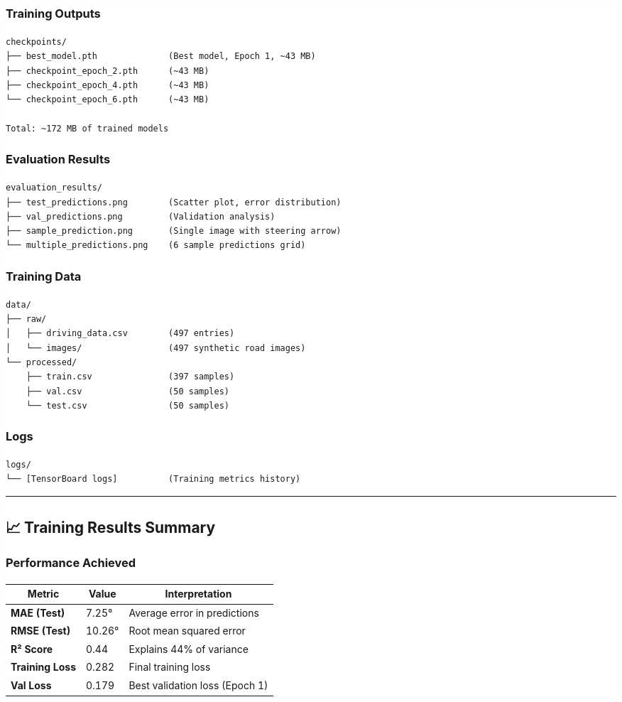 ### Training Outputs

```
checkpoints/
├── best_model.pth              (Best model, Epoch 1, ~43 MB)
├── checkpoint_epoch_2.pth      (~43 MB)
├── checkpoint_epoch_4.pth      (~43 MB)
└── checkpoint_epoch_6.pth      (~43 MB)

Total: ~172 MB of trained models
```

### Evaluation Results

```
evaluation_results/
├── test_predictions.png        (Scatter plot, error distribution)
├── val_predictions.png         (Validation analysis)
├── sample_prediction.png       (Single image with steering arrow)
└── multiple_predictions.png    (6 sample predictions grid)
```

### Training Data

```
data/
├── raw/
│   ├── driving_data.csv        (497 entries)
│   └── images/                 (497 synthetic road images)
└── processed/
    ├── train.csv               (397 samples)
    ├── val.csv                 (50 samples)
    └── test.csv                (50 samples)
```

### Logs

```
logs/
└── [TensorBoard logs]          (Training metrics history)
```

---

## 📈 Training Results Summary

### Performance Achieved

| Metric | Value | Interpretation |
|--------|-------|----------------|
| **MAE (Test)** | 7.25° | Average error in predictions |
| **RMSE (Test)** | 10.26° | Root mean squared error |
| **R² Score** | 0.44 | Explains 44% of variance |
| **Training Loss** | 0.282 | Final training loss |
| **Val Loss** | 0.179 | Best validation loss (Epoch 1) |
